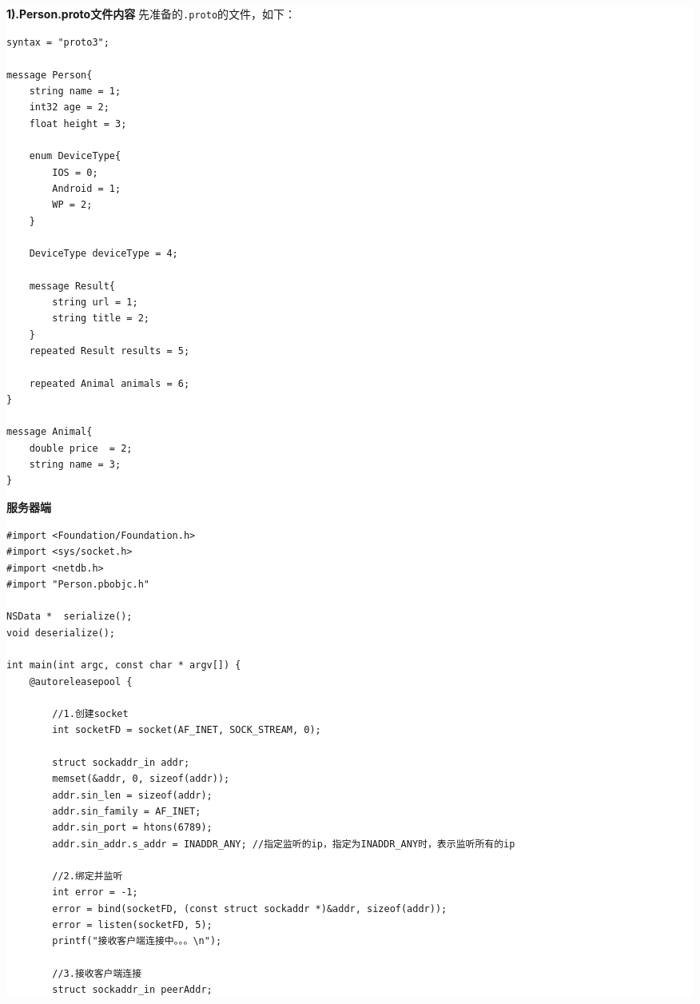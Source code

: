 
**1).Person.proto文件内容**
先准备的`.proto`的文件，如下：
```
syntax = "proto3";

message Person{
	string name = 1;
	int32 age = 2;
    float height = 3;

	enum DeviceType{ 
		IOS = 0;
		Android = 1;
		WP = 2;
	}

	DeviceType deviceType = 4;

	message Result{
		string url = 1;
		string title = 2;
	}
	repeated Result results = 5;

	repeated Animal animals = 6;
}

message Animal{
	double price  = 2;
	string name = 3;
}
```

**服务器端**
```
#import <Foundation/Foundation.h>
#import <sys/socket.h>
#import <netdb.h>
#import "Person.pbobjc.h"

NSData *  serialize();
void deserialize();

int main(int argc, const char * argv[]) {
    @autoreleasepool {

        //1.创建socket
        int socketFD = socket(AF_INET, SOCK_STREAM, 0);
        
        struct sockaddr_in addr;
        memset(&addr, 0, sizeof(addr));
        addr.sin_len = sizeof(addr);
        addr.sin_family = AF_INET;
        addr.sin_port = htons(6789);
        addr.sin_addr.s_addr = INADDR_ANY; //指定监听的ip，指定为INADDR_ANY时，表示监听所有的ip
        
        //2.绑定并监听
        int error = -1;
        error = bind(socketFD, (const struct sockaddr *)&addr, sizeof(addr));
        error = listen(socketFD, 5);
        printf("接收客户端连接中。。。\n");
        
        //3.接收客户端连接
        struct sockaddr_in peerAddr;
```